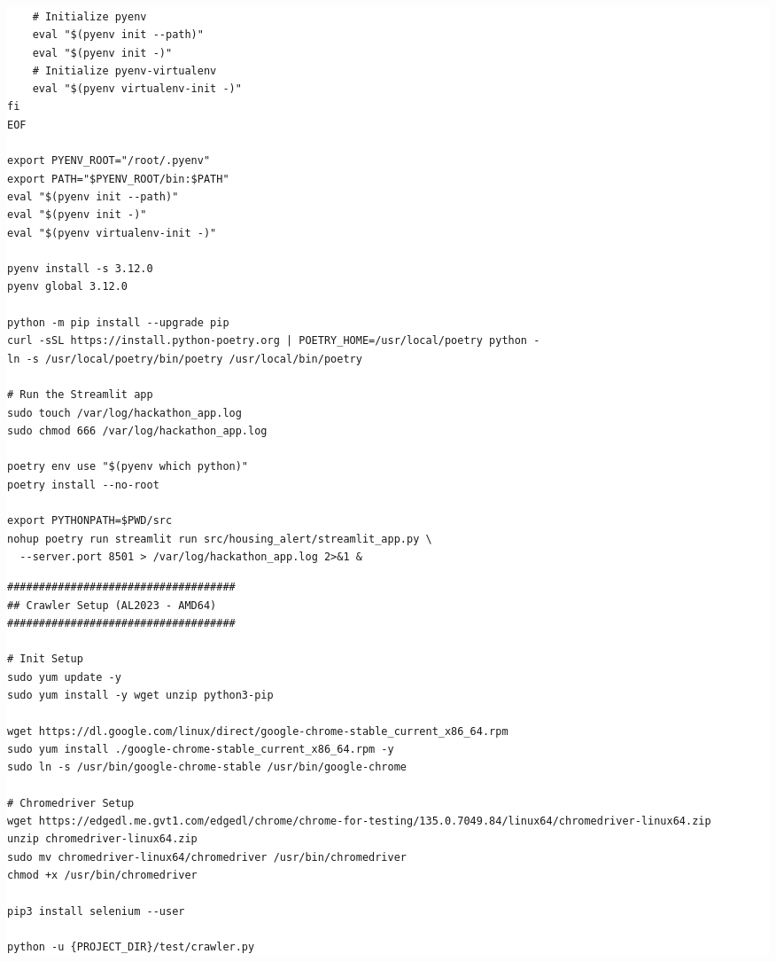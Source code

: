 ```shell
    # Initialize pyenv
    eval "$(pyenv init --path)"
    eval "$(pyenv init -)"
    # Initialize pyenv-virtualenv
    eval "$(pyenv virtualenv-init -)"
fi
EOF

export PYENV_ROOT="/root/.pyenv"
export PATH="$PYENV_ROOT/bin:$PATH"
eval "$(pyenv init --path)"
eval "$(pyenv init -)"
eval "$(pyenv virtualenv-init -)"

pyenv install -s 3.12.0
pyenv global 3.12.0

python -m pip install --upgrade pip
curl -sSL https://install.python-poetry.org | POETRY_HOME=/usr/local/poetry python -
ln -s /usr/local/poetry/bin/poetry /usr/local/bin/poetry

# Run the Streamlit app
sudo touch /var/log/hackathon_app.log
sudo chmod 666 /var/log/hackathon_app.log

poetry env use "$(pyenv which python)"
poetry install --no-root

export PYTHONPATH=$PWD/src
nohup poetry run streamlit run src/housing_alert/streamlit_app.py \
  --server.port 8501 > /var/log/hackathon_app.log 2>&1 &
```

```shell
####################################
## Crawler Setup (AL2023 - AMD64)
####################################

# Init Setup
sudo yum update -y
sudo yum install -y wget unzip python3-pip

wget https://dl.google.com/linux/direct/google-chrome-stable_current_x86_64.rpm
sudo yum install ./google-chrome-stable_current_x86_64.rpm -y
sudo ln -s /usr/bin/google-chrome-stable /usr/bin/google-chrome

# Chromedriver Setup
wget https://edgedl.me.gvt1.com/edgedl/chrome/chrome-for-testing/135.0.7049.84/linux64/chromedriver-linux64.zip
unzip chromedriver-linux64.zip
sudo mv chromedriver-linux64/chromedriver /usr/bin/chromedriver
chmod +x /usr/bin/chromedriver

pip3 install selenium --user

python -u {PROJECT_DIR}/test/crawler.py
```
